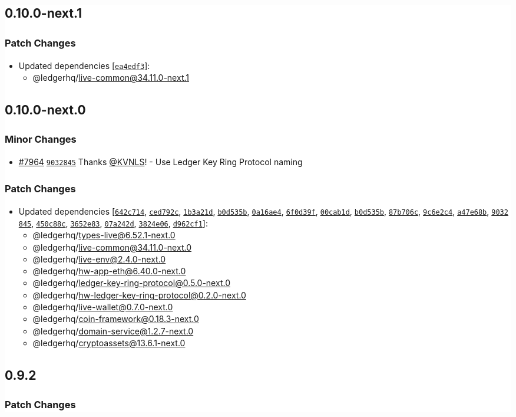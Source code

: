 ## 0.10.0-next.1

### Patch Changes

- Updated dependencies [[`ea4edf3`](https://github.com/LedgerHQ/ledger-live/commit/ea4edf306a52fad556273afae7fd907f610c9aba)]:
  - @ledgerhq/live-common@34.11.0-next.1

## 0.10.0-next.0

### Minor Changes

- [#7964](https://github.com/LedgerHQ/ledger-live/pull/7964) [`9032845`](https://github.com/LedgerHQ/ledger-live/commit/9032845a3cbadf40d545d6832e0280880e0be3d7) Thanks [@KVNLS](https://github.com/KVNLS)! - Use Ledger Key Ring Protocol naming

### Patch Changes

- Updated dependencies [[`642c714`](https://github.com/LedgerHQ/ledger-live/commit/642c714d52eaaccb1b8ac3a2ee0391b641d19303), [`ced792c`](https://github.com/LedgerHQ/ledger-live/commit/ced792c37b42135f2b7596228c14ccd0783a803f), [`1b3a21d`](https://github.com/LedgerHQ/ledger-live/commit/1b3a21d5d8496c42f4dec4116fdcf59ad6f038cd), [`b0d535b`](https://github.com/LedgerHQ/ledger-live/commit/b0d535b72d9c6ac7e474de2b598bc4964a515d93), [`0a16ae4`](https://github.com/LedgerHQ/ledger-live/commit/0a16ae4cb58ad9f2e67c7f3494b0dc52cb7423a1), [`6f0d39f`](https://github.com/LedgerHQ/ledger-live/commit/6f0d39f46ef5d3e24439421aa68dfe7aadcd1dbc), [`00cab1d`](https://github.com/LedgerHQ/ledger-live/commit/00cab1db1d67eb0cf35059eeeb9e2d8bd328f8f3), [`b0d535b`](https://github.com/LedgerHQ/ledger-live/commit/b0d535b72d9c6ac7e474de2b598bc4964a515d93), [`87b706c`](https://github.com/LedgerHQ/ledger-live/commit/87b706c8a807f14c72c7d47206e9ee767f50a04c), [`9c6e2c4`](https://github.com/LedgerHQ/ledger-live/commit/9c6e2c4969832d9d55188ed03bbdfd79b43b7e63), [`a47e68b`](https://github.com/LedgerHQ/ledger-live/commit/a47e68b568a3b888a241c30345b4935557404215), [`9032845`](https://github.com/LedgerHQ/ledger-live/commit/9032845a3cbadf40d545d6832e0280880e0be3d7), [`450c88c`](https://github.com/LedgerHQ/ledger-live/commit/450c88cefb01f11e6e3670b946f31fe160eebe33), [`3652e83`](https://github.com/LedgerHQ/ledger-live/commit/3652e83e02876856f1370cccab47f4272b71a7d3), [`07a242d`](https://github.com/LedgerHQ/ledger-live/commit/07a242d9c54a4b70d9fec7ef390b8e8ab7de4df7), [`3824e06`](https://github.com/LedgerHQ/ledger-live/commit/3824e06ba2c94bc0697d2a40d865efe766d1f102), [`d962cf1`](https://github.com/LedgerHQ/ledger-live/commit/d962cf13667a383b77a1d30bf26bec27702d9af4)]:
  - @ledgerhq/types-live@6.52.1-next.0
  - @ledgerhq/live-common@34.11.0-next.0
  - @ledgerhq/live-env@2.4.0-next.0
  - @ledgerhq/hw-app-eth@6.40.0-next.0
  - @ledgerhq/ledger-key-ring-protocol@0.5.0-next.0
  - @ledgerhq/hw-ledger-key-ring-protocol@0.2.0-next.0
  - @ledgerhq/live-wallet@0.7.0-next.0
  - @ledgerhq/coin-framework@0.18.3-next.0
  - @ledgerhq/domain-service@1.2.7-next.0
  - @ledgerhq/cryptoassets@13.6.1-next.0

## 0.9.2

### Patch Changes
